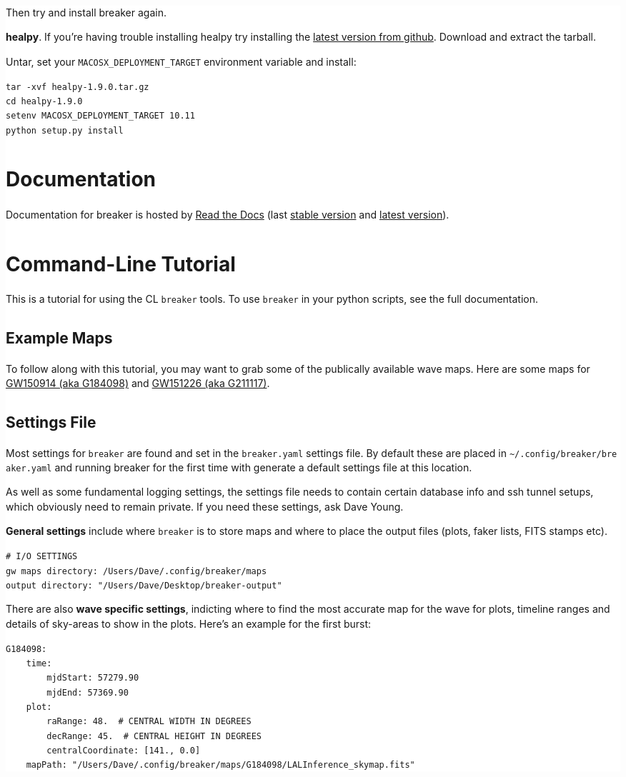 Then try and install breaker again.

**healpy**. If you’re having trouble installing healpy try installing the [latest version from github](https://github.com/healpy/healpy/releases). Download and extract the tarball.

Untar, set your `MACOSX_DEPLOYMENT_TARGET` environment variable and install:

``` sourceCode
tar -xvf healpy-1.9.0.tar.gz
cd healpy-1.9.0
setenv MACOSX_DEPLOYMENT_TARGET 10.11
python setup.py install
```

Documentation
=============

Documentation for breaker is hosted by [Read the Docs](http://breaker.readthedocs.org/en/stable/) (last [stable version](http://breaker.readthedocs.org/en/stable/) and [latest version](http://breaker.readthedocs.org/en/latest/)).

Command-Line Tutorial
=====================

This is a tutorial for using the CL `breaker` tools. To use `breaker` in your python scripts, see the full documentation.

Example Maps
------------

To follow along with this tutorial, you may want to grab some of the publically available wave maps. Here are some maps for [GW150914 (aka G184098)](https://losc.ligo.org/events/GW150914/) and [GW151226 (aka G211117)](https://losc.ligo.org/events/GW151226/).

Settings File
-------------

Most settings for `breaker` are found and set in the `breaker.yaml` settings file. By default these are placed in `~/.config/breaker/breaker.yaml` and running breaker for the first time with generate a default settings file at this location.

As well as some fundamental logging settings, the settings file needs to contain certain database info and ssh tunnel setups, which obviously need to remain private. If you need these settings, ask Dave Young.

**General settings** include where `breaker` is to store maps and where to place the output files (plots, faker lists, FITS stamps etc).

``` sourceCode
# I/O SETTINGS
gw maps directory: /Users/Dave/.config/breaker/maps
output directory: "/Users/Dave/Desktop/breaker-output"
```

There are also **wave specific settings**, indicting where to find the most accurate map for the wave for plots, timeline ranges and details of sky-areas to show in the plots. Here’s an example for the first burst:

``` sourceCode
G184098:
    time:
        mjdStart: 57279.90
        mjdEnd: 57369.90
    plot:
        raRange: 48.  # CENTRAL WIDTH IN DEGREES
        decRange: 45.  # CENTRAL HEIGHT IN DEGREES
        centralCoordinate: [141., 0.0]
    mapPath: "/Users/Dave/.config/breaker/maps/G184098/LALInference_skymap.fits"
```
